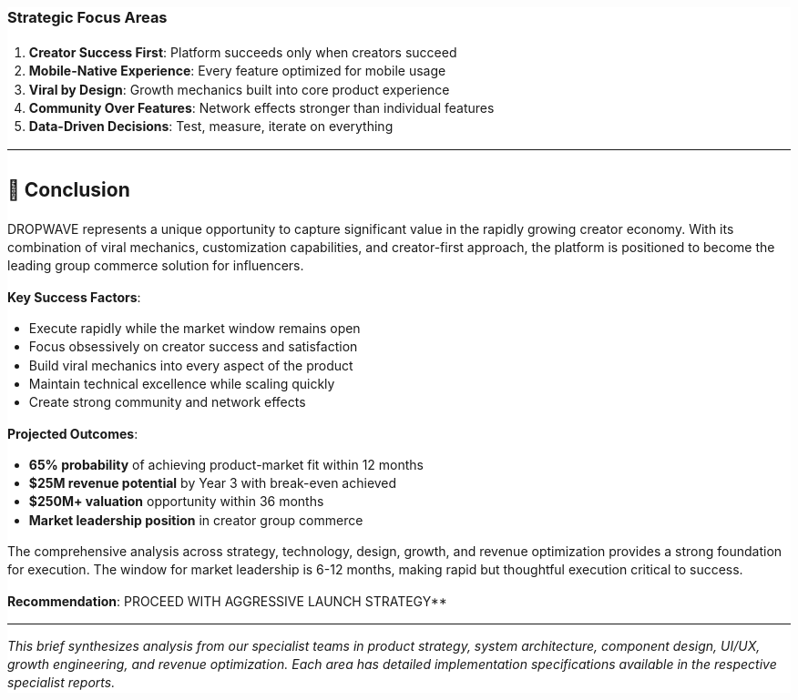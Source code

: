 ### Strategic Focus Areas
1. **Creator Success First**: Platform succeeds only when creators succeed
2. **Mobile-Native Experience**: Every feature optimized for mobile usage
3. **Viral by Design**: Growth mechanics built into core product experience
4. **Community Over Features**: Network effects stronger than individual features
5. **Data-Driven Decisions**: Test, measure, iterate on everything

---

## 🎉 Conclusion

DROPWAVE represents a unique opportunity to capture significant value in the rapidly growing creator economy. With its combination of viral mechanics, customization capabilities, and creator-first approach, the platform is positioned to become the leading group commerce solution for influencers.

**Key Success Factors**:
- Execute rapidly while the market window remains open
- Focus obsessively on creator success and satisfaction  
- Build viral mechanics into every aspect of the product
- Maintain technical excellence while scaling quickly
- Create strong community and network effects

**Projected Outcomes**:
- **65% probability** of achieving product-market fit within 12 months
- **$25M revenue potential** by Year 3 with break-even achieved
- **$250M+ valuation** opportunity within 36 months
- **Market leadership position** in creator group commerce

The comprehensive analysis across strategy, technology, design, growth, and revenue optimization provides a strong foundation for execution. The window for market leadership is 6-12 months, making rapid but thoughtful execution critical to success.

**Recommendation**: PROCEED WITH AGGRESSIVE LAUNCH STRATEGY**

---

*This brief synthesizes analysis from our specialist teams in product strategy, system architecture, component design, UI/UX, growth engineering, and revenue optimization. Each area has detailed implementation specifications available in the respective specialist reports.*